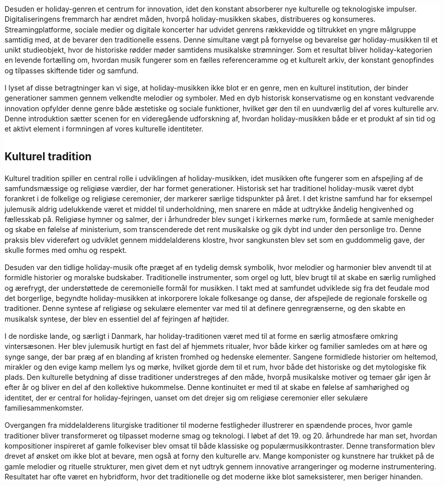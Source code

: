 Desuden er holiday-genren et centrum for innovation, idet den konstant absorberer nye kulturelle og teknologiske impulser. Digitaliseringens fremmarch har ændret måden, hvorpå holiday-musikken skabes, distribueres og konsumeres. Streamingplatforme, sociale medier og digitale koncerter har udvidet genrens rækkevidde og tiltrukket en yngre målgruppe samtidig med, at de bevarer den traditionelle essens. Denne simultane vægt på fornyelse og bevarelse gør holiday-musikken til et unikt studieobjekt, hvor de historiske rødder møder samtidens musikalske strømninger. Som et resultat bliver holiday-kategorien en levende fortælling om, hvordan musik fungerer som en fælles referenceramme og et kulturelt arkiv, der konstant genopfindes og tilpasses skiftende tider og samfund.

I lyset af disse betragtninger kan vi sige, at holiday-musikken ikke blot er en genre, men en kulturel institution, der binder generationer sammen gennem velkendte melodier og symboler. Med en dyb historisk konservatisme og en konstant vedvarende innovation opfylder denne genre både æstetiske og sociale funktioner, hvilket gør den til en uundværlig del af vores kulturelle arv. Denne introduktion sætter scenen for en videregående udforskning af, hvordan holiday-musikken både er et produkt af sin tid og et aktivt element i formningen af vores kulturelle identiteter.


## Kulturel tradition

Kulturel tradition spiller en central rolle i udviklingen af holiday-musikken, idet musikken ofte fungerer som en afspejling af de samfundsmæssige og religiøse værdier, der har formet generationer. Historisk set har traditionel holiday-musik været dybt forankret i de folkelige og religiøse ceremonier, der markerer særlige tidspunkter på året. I det kristne samfund har for eksempel julemusik aldrig udelukkende været et middel til underholdning, men snarere en måde at udtrykke åndelig hengivenhed og fællesskab på. Religiøse hymner og salmer, der i århundreder blev sunget i kirkernes mørke rum, formåede at samle menigheder og skabe en følelse af ministerium, som transcenderede det rent musikalske og gik dybt ind under den personlige tro. Denne praksis blev videreført og udviklet gennem middelalderens klostre, hvor sangkunsten blev set som en guddommelig gave, der skulle formes med omhu og respekt.  

Desuden var den tidlige holiday-musik ofte præget af en tydelig demsk symbolik, hvor melodier og harmonier blev anvendt til at formidle historier og moralske budskaber. Traditionelle instrumenter, som orgel og lutt, blev brugt til at skabe en særlig rumlighed og ærefrygt, der understøttede de ceremonielle formål for musikken. I takt med at samfundet udviklede sig fra det feudale mod det borgerlige, begyndte holiday-musikken at inkorporere lokale folkesange og danse, der afspejlede de regionale forskelle og traditioner. Denne syntese af religiøse og sekulære elementer var med til at definere genregrænserne, og den skabte en musikalsk syntese, der blev en essentiel del af fejringen af højtider.  

I de nordiske lande, og særligt i Danmark, har holiday-traditionen været med til at forme en særlig atmosfære omkring vintersæsonen. Her blev julemusik hurtigt en fast del af hjemmets ritualer, hvor både kirker og familier samledes om at høre og synge sange, der bar præg af en blanding af kristen fromhed og hedenske elementer. Sangene formidlede historier om heltemod, mirakler og den evige kamp mellem lys og mørke, hvilket gjorde dem til et rum, hvor både det historiske og det mytologiske fik plads. Den kulturelle betydning af disse traditioner understreges af den måde, hvorpå musikalske motiver og temaer går igen år efter år og bliver en del af den kollektive hukommelse. Denne kontinuitet er med til at skabe en følelse af samhørighed og identitet, der er central for holiday-fejringen, uanset om det drejer sig om religiøse ceremonier eller sekulære familiesammenkomster.  

Overgangen fra middelalderens liturgiske traditioner til moderne festligheder illustrerer en spændende proces, hvor gamle traditioner bliver transformeret og tilpasset moderne smag og teknologi. I løbet af det 19. og 20. århundrede har man set, hvordan kompositioner inspireret af gamle folkeviser blev omsat til både klassiske og populærmusikkontraster. Denne transformation blev drevet af ønsket om ikke blot at bevare, men også at forny den kulturelle arv. Mange komponister og kunstnere har trukket på de gamle melodier og rituelle strukturer, men givet dem et nyt udtryk gennem innovative arrangeringer og moderne instrumentering. Resultatet har ofte været en hybridform, hvor det traditionelle og det moderne ikke blot sameksisterer, men beriger hinanden.  
